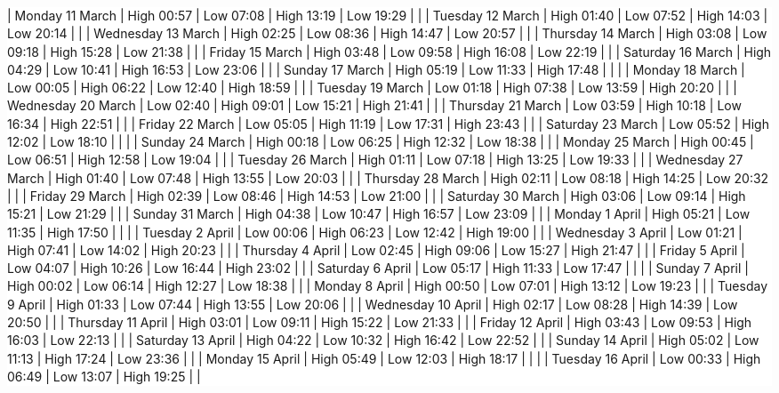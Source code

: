 | Monday 11 March | High 00:57 | Low 07:08 | High 13:19 | Low 19:29 |  |
| Tuesday 12 March | High 01:40 | Low 07:52 | High 14:03 | Low 20:14 |  |
| Wednesday 13 March | High 02:25 | Low 08:36 | High 14:47 | Low 20:57 |  |
| Thursday 14 March | High 03:08 | Low 09:18 | High 15:28 | Low 21:38 |  |
| Friday 15 March | High 03:48 | Low 09:58 | High 16:08 | Low 22:19 |  |
| Saturday 16 March | High 04:29 | Low 10:41 | High 16:53 | Low 23:06 |  |
| Sunday 17 March | High 05:19 | Low 11:33 | High 17:48 |  |  |
| Monday 18 March | Low 00:05 | High 06:22 | Low 12:40 | High 18:59 |  |
| Tuesday 19 March | Low 01:18 | High 07:38 | Low 13:59 | High 20:20 |  |
| Wednesday 20 March | Low 02:40 | High 09:01 | Low 15:21 | High 21:41 |  |
| Thursday 21 March | Low 03:59 | High 10:18 | Low 16:34 | High 22:51 |  |
| Friday 22 March | Low 05:05 | High 11:19 | Low 17:31 | High 23:43 |  |
| Saturday 23 March | Low 05:52 | High 12:02 | Low 18:10 |  |  |
| Sunday 24 March | High 00:18 | Low 06:25 | High 12:32 | Low 18:38 |  |
| Monday 25 March | High 00:45 | Low 06:51 | High 12:58 | Low 19:04 |  |
| Tuesday 26 March | High 01:11 | Low 07:18 | High 13:25 | Low 19:33 |  |
| Wednesday 27 March | High 01:40 | Low 07:48 | High 13:55 | Low 20:03 |  |
| Thursday 28 March | High 02:11 | Low 08:18 | High 14:25 | Low 20:32 |  |
| Friday 29 March | High 02:39 | Low 08:46 | High 14:53 | Low 21:00 |  |
| Saturday 30 March | High 03:06 | Low 09:14 | High 15:21 | Low 21:29 |  |
| Sunday 31 March | High 04:38 | Low 10:47 | High 16:57 | Low 23:09 |  |
| Monday 1 April | High 05:21 | Low 11:35 | High 17:50 |  |  |
| Tuesday 2 April | Low 00:06 | High 06:23 | Low 12:42 | High 19:00 |  |
| Wednesday 3 April | Low 01:21 | High 07:41 | Low 14:02 | High 20:23 |  |
| Thursday 4 April | Low 02:45 | High 09:06 | Low 15:27 | High 21:47 |  |
| Friday 5 April | Low 04:07 | High 10:26 | Low 16:44 | High 23:02 |  |
| Saturday 6 April | Low 05:17 | High 11:33 | Low 17:47 |  |  |
| Sunday 7 April | High 00:02 | Low 06:14 | High 12:27 | Low 18:38 |  |
| Monday 8 April | High 00:50 | Low 07:01 | High 13:12 | Low 19:23 |  |
| Tuesday 9 April | High 01:33 | Low 07:44 | High 13:55 | Low 20:06 |  |
| Wednesday 10 April | High 02:17 | Low 08:28 | High 14:39 | Low 20:50 |  |
| Thursday 11 April | High 03:01 | Low 09:11 | High 15:22 | Low 21:33 |  |
| Friday 12 April | High 03:43 | Low 09:53 | High 16:03 | Low 22:13 |  |
| Saturday 13 April | High 04:22 | Low 10:32 | High 16:42 | Low 22:52 |  |
| Sunday 14 April | High 05:02 | Low 11:13 | High 17:24 | Low 23:36 |  |
| Monday 15 April | High 05:49 | Low 12:03 | High 18:17 |  |  |
| Tuesday 16 April | Low 00:33 | High 06:49 | Low 13:07 | High 19:25 |  |